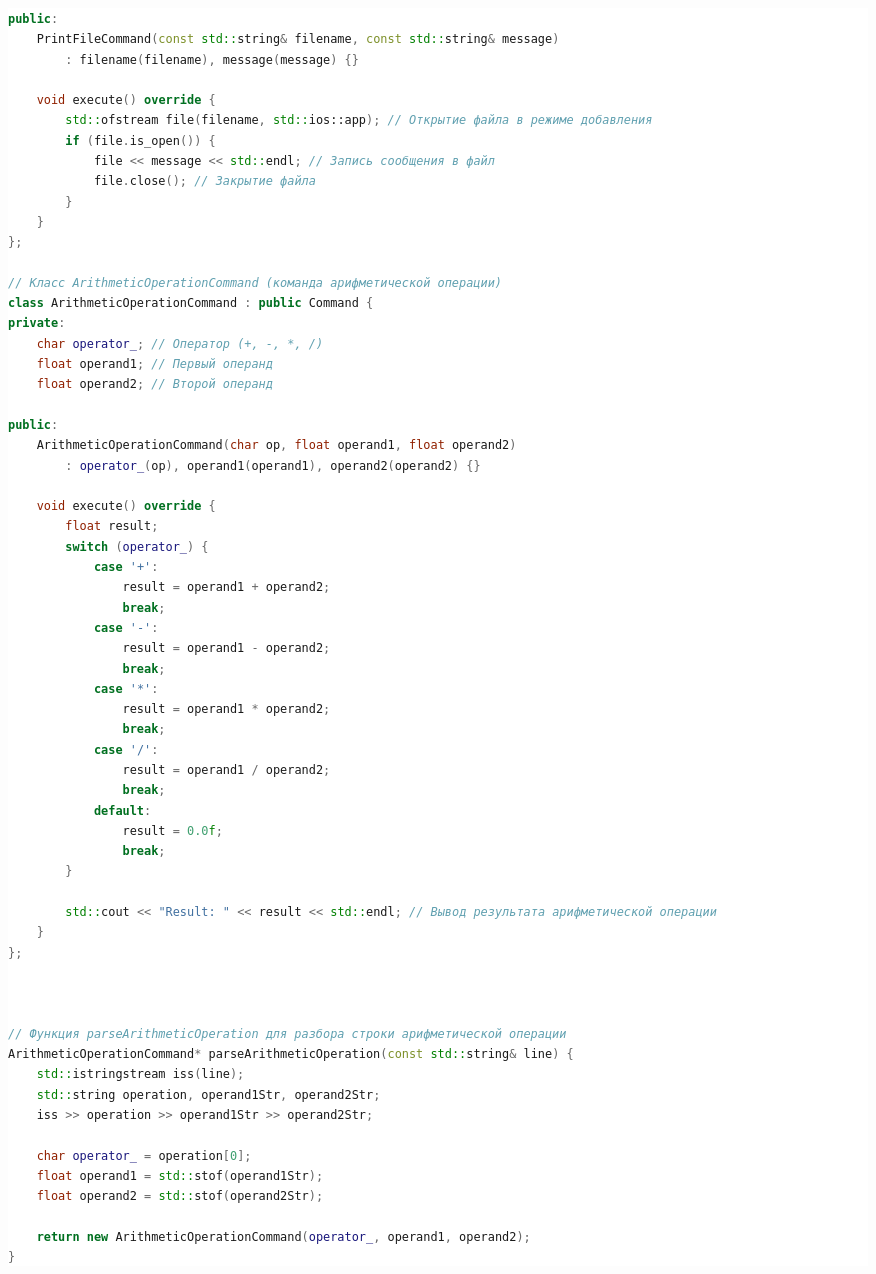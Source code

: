 ```C++
public:
    PrintFileCommand(const std::string& filename, const std::string& message)
        : filename(filename), message(message) {}

    void execute() override {
        std::ofstream file(filename, std::ios::app); // Открытие файла в режиме добавления
        if (file.is_open()) {
            file << message << std::endl; // Запись сообщения в файл
            file.close(); // Закрытие файла
        }
    }
};

// Класс ArithmeticOperationCommand (команда арифметической операции)
class ArithmeticOperationCommand : public Command {
private:
    char operator_; // Оператор (+, -, *, /)
    float operand1; // Первый операнд
    float operand2; // Второй операнд

public:
    ArithmeticOperationCommand(char op, float operand1, float operand2)
        : operator_(op), operand1(operand1), operand2(operand2) {}

    void execute() override {
        float result;
        switch (operator_) {
            case '+':
                result = operand1 + operand2;
                break;
            case '-':
                result = operand1 - operand2;
                break;
            case '*':
                result = operand1 * operand2;
                break;
            case '/':
                result = operand1 / operand2;
                break;
            default:
                result = 0.0f;
                break;
        }

        std::cout << "Result: " << result << std::endl; // Вывод результата арифметической операции
    }
};



// Функция parseArithmeticOperation для разбора строки арифметической операции
ArithmeticOperationCommand* parseArithmeticOperation(const std::string& line) {
    std::istringstream iss(line);
    std::string operation, operand1Str, operand2Str;
    iss >> operation >> operand1Str >> operand2Str;

    char operator_ = operation[0];
    float operand1 = std::stof(operand1Str);
    float operand2 = std::stof(operand2Str);

    return new ArithmeticOperationCommand(operator_, operand1, operand2);
}

```
